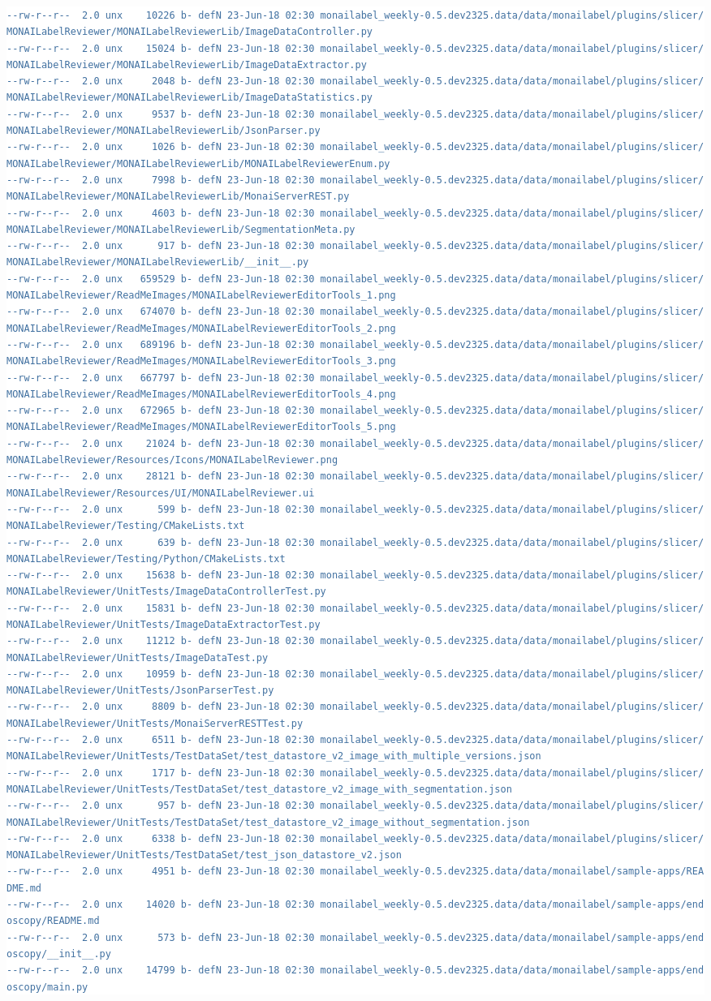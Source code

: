 ```diff
--rw-r--r--  2.0 unx    10226 b- defN 23-Jun-18 02:30 monailabel_weekly-0.5.dev2325.data/data/monailabel/plugins/slicer/MONAILabelReviewer/MONAILabelReviewerLib/ImageDataController.py
--rw-r--r--  2.0 unx    15024 b- defN 23-Jun-18 02:30 monailabel_weekly-0.5.dev2325.data/data/monailabel/plugins/slicer/MONAILabelReviewer/MONAILabelReviewerLib/ImageDataExtractor.py
--rw-r--r--  2.0 unx     2048 b- defN 23-Jun-18 02:30 monailabel_weekly-0.5.dev2325.data/data/monailabel/plugins/slicer/MONAILabelReviewer/MONAILabelReviewerLib/ImageDataStatistics.py
--rw-r--r--  2.0 unx     9537 b- defN 23-Jun-18 02:30 monailabel_weekly-0.5.dev2325.data/data/monailabel/plugins/slicer/MONAILabelReviewer/MONAILabelReviewerLib/JsonParser.py
--rw-r--r--  2.0 unx     1026 b- defN 23-Jun-18 02:30 monailabel_weekly-0.5.dev2325.data/data/monailabel/plugins/slicer/MONAILabelReviewer/MONAILabelReviewerLib/MONAILabelReviewerEnum.py
--rw-r--r--  2.0 unx     7998 b- defN 23-Jun-18 02:30 monailabel_weekly-0.5.dev2325.data/data/monailabel/plugins/slicer/MONAILabelReviewer/MONAILabelReviewerLib/MonaiServerREST.py
--rw-r--r--  2.0 unx     4603 b- defN 23-Jun-18 02:30 monailabel_weekly-0.5.dev2325.data/data/monailabel/plugins/slicer/MONAILabelReviewer/MONAILabelReviewerLib/SegmentationMeta.py
--rw-r--r--  2.0 unx      917 b- defN 23-Jun-18 02:30 monailabel_weekly-0.5.dev2325.data/data/monailabel/plugins/slicer/MONAILabelReviewer/MONAILabelReviewerLib/__init__.py
--rw-r--r--  2.0 unx   659529 b- defN 23-Jun-18 02:30 monailabel_weekly-0.5.dev2325.data/data/monailabel/plugins/slicer/MONAILabelReviewer/ReadMeImages/MONAILabelReviewerEditorTools_1.png
--rw-r--r--  2.0 unx   674070 b- defN 23-Jun-18 02:30 monailabel_weekly-0.5.dev2325.data/data/monailabel/plugins/slicer/MONAILabelReviewer/ReadMeImages/MONAILabelReviewerEditorTools_2.png
--rw-r--r--  2.0 unx   689196 b- defN 23-Jun-18 02:30 monailabel_weekly-0.5.dev2325.data/data/monailabel/plugins/slicer/MONAILabelReviewer/ReadMeImages/MONAILabelReviewerEditorTools_3.png
--rw-r--r--  2.0 unx   667797 b- defN 23-Jun-18 02:30 monailabel_weekly-0.5.dev2325.data/data/monailabel/plugins/slicer/MONAILabelReviewer/ReadMeImages/MONAILabelReviewerEditorTools_4.png
--rw-r--r--  2.0 unx   672965 b- defN 23-Jun-18 02:30 monailabel_weekly-0.5.dev2325.data/data/monailabel/plugins/slicer/MONAILabelReviewer/ReadMeImages/MONAILabelReviewerEditorTools_5.png
--rw-r--r--  2.0 unx    21024 b- defN 23-Jun-18 02:30 monailabel_weekly-0.5.dev2325.data/data/monailabel/plugins/slicer/MONAILabelReviewer/Resources/Icons/MONAILabelReviewer.png
--rw-r--r--  2.0 unx    28121 b- defN 23-Jun-18 02:30 monailabel_weekly-0.5.dev2325.data/data/monailabel/plugins/slicer/MONAILabelReviewer/Resources/UI/MONAILabelReviewer.ui
--rw-r--r--  2.0 unx      599 b- defN 23-Jun-18 02:30 monailabel_weekly-0.5.dev2325.data/data/monailabel/plugins/slicer/MONAILabelReviewer/Testing/CMakeLists.txt
--rw-r--r--  2.0 unx      639 b- defN 23-Jun-18 02:30 monailabel_weekly-0.5.dev2325.data/data/monailabel/plugins/slicer/MONAILabelReviewer/Testing/Python/CMakeLists.txt
--rw-r--r--  2.0 unx    15638 b- defN 23-Jun-18 02:30 monailabel_weekly-0.5.dev2325.data/data/monailabel/plugins/slicer/MONAILabelReviewer/UnitTests/ImageDataControllerTest.py
--rw-r--r--  2.0 unx    15831 b- defN 23-Jun-18 02:30 monailabel_weekly-0.5.dev2325.data/data/monailabel/plugins/slicer/MONAILabelReviewer/UnitTests/ImageDataExtractorTest.py
--rw-r--r--  2.0 unx    11212 b- defN 23-Jun-18 02:30 monailabel_weekly-0.5.dev2325.data/data/monailabel/plugins/slicer/MONAILabelReviewer/UnitTests/ImageDataTest.py
--rw-r--r--  2.0 unx    10959 b- defN 23-Jun-18 02:30 monailabel_weekly-0.5.dev2325.data/data/monailabel/plugins/slicer/MONAILabelReviewer/UnitTests/JsonParserTest.py
--rw-r--r--  2.0 unx     8809 b- defN 23-Jun-18 02:30 monailabel_weekly-0.5.dev2325.data/data/monailabel/plugins/slicer/MONAILabelReviewer/UnitTests/MonaiServerRESTTest.py
--rw-r--r--  2.0 unx     6511 b- defN 23-Jun-18 02:30 monailabel_weekly-0.5.dev2325.data/data/monailabel/plugins/slicer/MONAILabelReviewer/UnitTests/TestDataSet/test_datastore_v2_image_with_multiple_versions.json
--rw-r--r--  2.0 unx     1717 b- defN 23-Jun-18 02:30 monailabel_weekly-0.5.dev2325.data/data/monailabel/plugins/slicer/MONAILabelReviewer/UnitTests/TestDataSet/test_datastore_v2_image_with_segmentation.json
--rw-r--r--  2.0 unx      957 b- defN 23-Jun-18 02:30 monailabel_weekly-0.5.dev2325.data/data/monailabel/plugins/slicer/MONAILabelReviewer/UnitTests/TestDataSet/test_datastore_v2_image_without_segmentation.json
--rw-r--r--  2.0 unx     6338 b- defN 23-Jun-18 02:30 monailabel_weekly-0.5.dev2325.data/data/monailabel/plugins/slicer/MONAILabelReviewer/UnitTests/TestDataSet/test_json_datastore_v2.json
--rw-r--r--  2.0 unx     4951 b- defN 23-Jun-18 02:30 monailabel_weekly-0.5.dev2325.data/data/monailabel/sample-apps/README.md
--rw-r--r--  2.0 unx    14020 b- defN 23-Jun-18 02:30 monailabel_weekly-0.5.dev2325.data/data/monailabel/sample-apps/endoscopy/README.md
--rw-r--r--  2.0 unx      573 b- defN 23-Jun-18 02:30 monailabel_weekly-0.5.dev2325.data/data/monailabel/sample-apps/endoscopy/__init__.py
--rw-r--r--  2.0 unx    14799 b- defN 23-Jun-18 02:30 monailabel_weekly-0.5.dev2325.data/data/monailabel/sample-apps/endoscopy/main.py
```